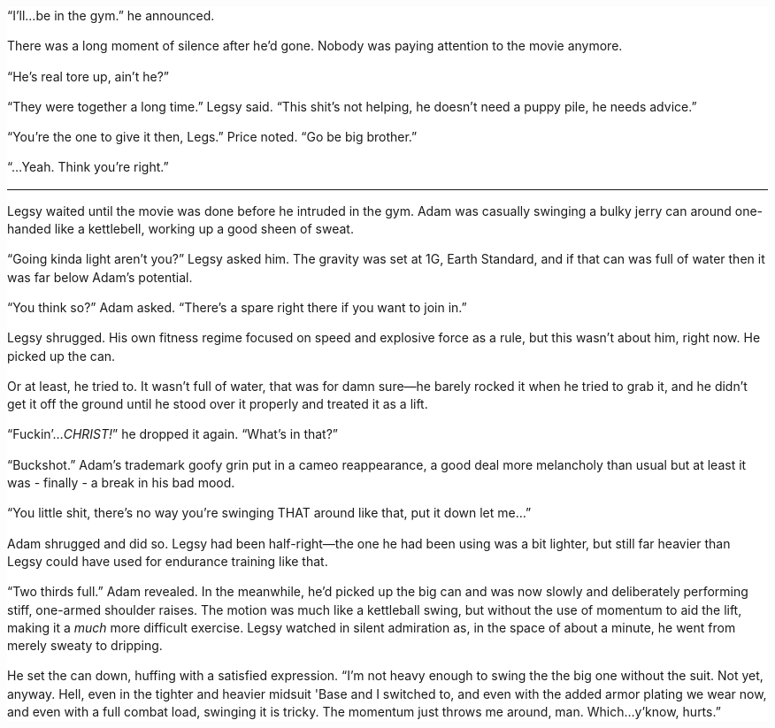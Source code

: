 “I’ll…be in the gym.” he announced.

There was a long moment of silence after he’d gone. Nobody was paying
attention to the movie anymore.

“He’s real tore up, ain’t he?”

“They were together a long time.” Legsy said. “This shit’s not helping,
he doesn’t need a puppy pile, he needs advice.”

“You’re the one to give it then, Legs.” Price noted. “Go be big
brother.”

“…Yeah. Think you’re right.”

* * *

Legsy waited until the movie was done before he intruded in the gym.
Adam was casually swinging a bulky jerry can around one-handed like a
kettlebell, working up a good sheen of sweat.

“Going kinda light aren’t you?” Legsy asked him. The gravity was set at
1G, Earth Standard, and if that can was full of water then it was far
below Adam’s potential.

“You think so?” Adam asked. “There’s a spare right there if you want to
join in.”

Legsy shrugged. His own fitness regime focused on speed and explosive
force as a rule, but this wasn’t about him, right now. He picked up the
can.

Or at least, he tried to. It wasn’t full of water, that was for damn
sure—he barely rocked it when he tried to grab it, and he didn’t get it
off the ground until he stood over it properly and treated it as a lift.

“Fuckin’…*CHRIST!*” he dropped it again. “What’s in that?”

“Buckshot.” Adam’s trademark goofy grin put in a cameo reappearance, a
good deal more melancholy than usual but at least it was - finally - a
break in his bad mood.

“You little shit, there’s no way you’re swinging THAT around like that,
put it down let me…”

Adam shrugged and did so. Legsy had been half-right—the one he had been
using was a bit lighter, but still far heavier than Legsy could have
used for endurance training like that.

“Two thirds full.” Adam revealed. In the meanwhile, he’d picked up the
big can and was now slowly and deliberately performing stiff, one-armed
shoulder raises. The motion was much like a kettleball swing, but
without the use of momentum to aid the lift, making it a *much* more
difficult exercise. Legsy watched in silent admiration as, in the space
of about a minute, he went from merely sweaty to dripping.

He set the can down, huffing with a satisfied expression. “I’m not heavy
enough to swing the the big one without the suit. Not yet, anyway. Hell,
even in the tighter and heavier midsuit 'Base and I switched to, and
even with the added armor plating we wear now, and even with a full
combat load, swinging it is tricky. The momentum just throws me around,
man. Which…y’know, hurts.”
